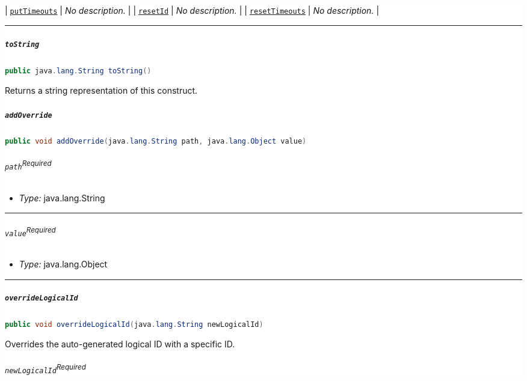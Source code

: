 | <code><a href="#@cdktf/provider-opentelekomcloud.taurusdbMysqlSqlControlRuleV3.TaurusdbMysqlSqlControlRuleV3.putTimeouts">putTimeouts</a></code> | *No description.* |
| <code><a href="#@cdktf/provider-opentelekomcloud.taurusdbMysqlSqlControlRuleV3.TaurusdbMysqlSqlControlRuleV3.resetId">resetId</a></code> | *No description.* |
| <code><a href="#@cdktf/provider-opentelekomcloud.taurusdbMysqlSqlControlRuleV3.TaurusdbMysqlSqlControlRuleV3.resetTimeouts">resetTimeouts</a></code> | *No description.* |

---

##### `toString` <a name="toString" id="@cdktf/provider-opentelekomcloud.taurusdbMysqlSqlControlRuleV3.TaurusdbMysqlSqlControlRuleV3.toString"></a>

```java
public java.lang.String toString()
```

Returns a string representation of this construct.

##### `addOverride` <a name="addOverride" id="@cdktf/provider-opentelekomcloud.taurusdbMysqlSqlControlRuleV3.TaurusdbMysqlSqlControlRuleV3.addOverride"></a>

```java
public void addOverride(java.lang.String path, java.lang.Object value)
```

###### `path`<sup>Required</sup> <a name="path" id="@cdktf/provider-opentelekomcloud.taurusdbMysqlSqlControlRuleV3.TaurusdbMysqlSqlControlRuleV3.addOverride.parameter.path"></a>

- *Type:* java.lang.String

---

###### `value`<sup>Required</sup> <a name="value" id="@cdktf/provider-opentelekomcloud.taurusdbMysqlSqlControlRuleV3.TaurusdbMysqlSqlControlRuleV3.addOverride.parameter.value"></a>

- *Type:* java.lang.Object

---

##### `overrideLogicalId` <a name="overrideLogicalId" id="@cdktf/provider-opentelekomcloud.taurusdbMysqlSqlControlRuleV3.TaurusdbMysqlSqlControlRuleV3.overrideLogicalId"></a>

```java
public void overrideLogicalId(java.lang.String newLogicalId)
```

Overrides the auto-generated logical ID with a specific ID.

###### `newLogicalId`<sup>Required</sup> <a name="newLogicalId" id="@cdktf/provider-opentelekomcloud.taurusdbMysqlSqlControlRuleV3.TaurusdbMysqlSqlControlRuleV3.overrideLogicalId.parameter.newLogicalId"></a>
